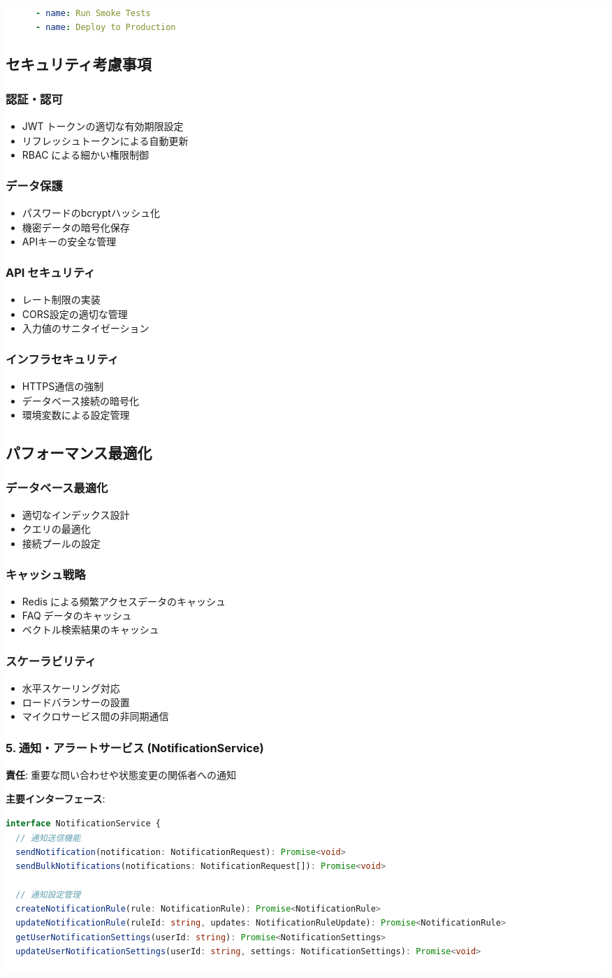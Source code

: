 ```yaml
      - name: Run Smoke Tests
      - name: Deploy to Production
```

## セキュリティ考慮事項

### 認証・認可
- JWT トークンの適切な有効期限設定
- リフレッシュトークンによる自動更新
- RBAC による細かい権限制御

### データ保護
- パスワードのbcryptハッシュ化
- 機密データの暗号化保存
- APIキーの安全な管理

### API セキュリティ
- レート制限の実装
- CORS設定の適切な管理
- 入力値のサニタイゼーション

### インフラセキュリティ
- HTTPS通信の強制
- データベース接続の暗号化
- 環境変数による設定管理

## パフォーマンス最適化

### データベース最適化
- 適切なインデックス設計
- クエリの最適化
- 接続プールの設定

### キャッシュ戦略
- Redis による頻繁アクセスデータのキャッシュ
- FAQ データのキャッシュ
- ベクトル検索結果のキャッシュ

### スケーラビリティ
- 水平スケーリング対応
- ロードバランサーの設置
- マイクロサービス間の非同期通信

### 5. 通知・アラートサービス (NotificationService)

**責任**: 重要な問い合わせや状態変更の関係者への通知

**主要インターフェース**:
```typescript
interface NotificationService {
  // 通知送信機能
  sendNotification(notification: NotificationRequest): Promise<void>
  sendBulkNotifications(notifications: NotificationRequest[]): Promise<void>
  
  // 通知設定管理
  createNotificationRule(rule: NotificationRule): Promise<NotificationRule>
  updateNotificationRule(ruleId: string, updates: NotificationRuleUpdate): Promise<NotificationRule>
  getUserNotificationSettings(userId: string): Promise<NotificationSettings>
  updateUserNotificationSettings(userId: string, settings: NotificationSettings): Promise<void>
  
```